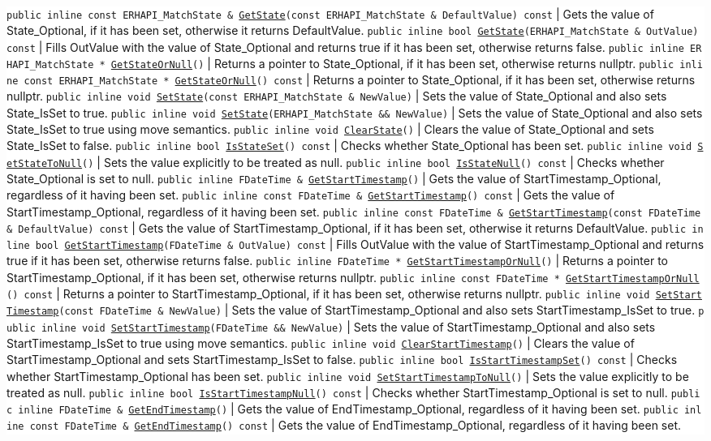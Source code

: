 `public inline const ERHAPI_MatchState & `[`GetState`](#structFRHAPI__MatchValuesOnly_1a92050b09f8d8b872a67d997ce848f356)`(const ERHAPI_MatchState & DefaultValue) const` | Gets the value of State_Optional, if it has been set, otherwise it returns DefaultValue.
`public inline bool `[`GetState`](#structFRHAPI__MatchValuesOnly_1a7e34b868066993146d19a74a81ce1274)`(ERHAPI_MatchState & OutValue) const` | Fills OutValue with the value of State_Optional and returns true if it has been set, otherwise returns false.
`public inline ERHAPI_MatchState * `[`GetStateOrNull`](#structFRHAPI__MatchValuesOnly_1a33dca5bdf15a3d507e787040137eeb13)`()` | Returns a pointer to State_Optional, if it has been set, otherwise returns nullptr.
`public inline const ERHAPI_MatchState * `[`GetStateOrNull`](#structFRHAPI__MatchValuesOnly_1acab816b9933ede93073dc4e942eb48ad)`() const` | Returns a pointer to State_Optional, if it has been set, otherwise returns nullptr.
`public inline void `[`SetState`](#structFRHAPI__MatchValuesOnly_1a7ede355cf10458fb33d030c2b9d71859)`(const ERHAPI_MatchState & NewValue)` | Sets the value of State_Optional and also sets State_IsSet to true.
`public inline void `[`SetState`](#structFRHAPI__MatchValuesOnly_1af925b482e85a1e513ca4d548c84886d5)`(ERHAPI_MatchState && NewValue)` | Sets the value of State_Optional and also sets State_IsSet to true using move semantics.
`public inline void `[`ClearState`](#structFRHAPI__MatchValuesOnly_1a13d0bc0de8d329b8b0a9a4a8b358a00b)`()` | Clears the value of State_Optional and sets State_IsSet to false.
`public inline bool `[`IsStateSet`](#structFRHAPI__MatchValuesOnly_1ac6d4b188404bb067658a6ce01deea413)`() const` | Checks whether State_Optional has been set.
`public inline void `[`SetStateToNull`](#structFRHAPI__MatchValuesOnly_1a3f020cf32f8af269c4fc39080cacdbf3)`()` | Sets the value explicitly to be treated as null.
`public inline bool `[`IsStateNull`](#structFRHAPI__MatchValuesOnly_1ac56e86abaa2d1a1505339ab4e677b43e)`() const` | Checks whether State_Optional is set to null.
`public inline FDateTime & `[`GetStartTimestamp`](#structFRHAPI__MatchValuesOnly_1a652929d082ad6f1fece59f9b6e90dddd)`()` | Gets the value of StartTimestamp_Optional, regardless of it having been set.
`public inline const FDateTime & `[`GetStartTimestamp`](#structFRHAPI__MatchValuesOnly_1ab0ff2310bde0d718cad66ab89366c4b5)`() const` | Gets the value of StartTimestamp_Optional, regardless of it having been set.
`public inline const FDateTime & `[`GetStartTimestamp`](#structFRHAPI__MatchValuesOnly_1a17316347eb9718fdfe306d617e871fa4)`(const FDateTime & DefaultValue) const` | Gets the value of StartTimestamp_Optional, if it has been set, otherwise it returns DefaultValue.
`public inline bool `[`GetStartTimestamp`](#structFRHAPI__MatchValuesOnly_1a1ab61497f611804cc8056622ef55d1d1)`(FDateTime & OutValue) const` | Fills OutValue with the value of StartTimestamp_Optional and returns true if it has been set, otherwise returns false.
`public inline FDateTime * `[`GetStartTimestampOrNull`](#structFRHAPI__MatchValuesOnly_1a32740abb1f618bd8c539e4baed7913f3)`()` | Returns a pointer to StartTimestamp_Optional, if it has been set, otherwise returns nullptr.
`public inline const FDateTime * `[`GetStartTimestampOrNull`](#structFRHAPI__MatchValuesOnly_1a649f8763b252154a9011000a2271cf13)`() const` | Returns a pointer to StartTimestamp_Optional, if it has been set, otherwise returns nullptr.
`public inline void `[`SetStartTimestamp`](#structFRHAPI__MatchValuesOnly_1a179b916e6c3a5d4aca13d33c144a48d5)`(const FDateTime & NewValue)` | Sets the value of StartTimestamp_Optional and also sets StartTimestamp_IsSet to true.
`public inline void `[`SetStartTimestamp`](#structFRHAPI__MatchValuesOnly_1ae30cf99ca218b2232973901edaf3ea89)`(FDateTime && NewValue)` | Sets the value of StartTimestamp_Optional and also sets StartTimestamp_IsSet to true using move semantics.
`public inline void `[`ClearStartTimestamp`](#structFRHAPI__MatchValuesOnly_1a94721ba1c93898774501cf5b578c1056)`()` | Clears the value of StartTimestamp_Optional and sets StartTimestamp_IsSet to false.
`public inline bool `[`IsStartTimestampSet`](#structFRHAPI__MatchValuesOnly_1a1e456ed5f74a91ae641689d50ac5c639)`() const` | Checks whether StartTimestamp_Optional has been set.
`public inline void `[`SetStartTimestampToNull`](#structFRHAPI__MatchValuesOnly_1aa8d20cbb6eb977dfcca225bb11f4d7ad)`()` | Sets the value explicitly to be treated as null.
`public inline bool `[`IsStartTimestampNull`](#structFRHAPI__MatchValuesOnly_1a575ec63fc0b751687f356d0ae4c3fd95)`() const` | Checks whether StartTimestamp_Optional is set to null.
`public inline FDateTime & `[`GetEndTimestamp`](#structFRHAPI__MatchValuesOnly_1a986a247e6e58a038107a44b5df3d6f3a)`()` | Gets the value of EndTimestamp_Optional, regardless of it having been set.
`public inline const FDateTime & `[`GetEndTimestamp`](#structFRHAPI__MatchValuesOnly_1aa7201abbe4eda69c0ef4699ad189ecec)`() const` | Gets the value of EndTimestamp_Optional, regardless of it having been set.